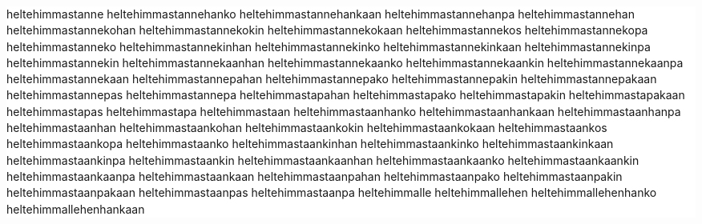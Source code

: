 heltehimmastanne
heltehimmastannehanko
heltehimmastannehankaan
heltehimmastannehanpa
heltehimmastannehan
heltehimmastannekohan
heltehimmastannekokin
heltehimmastannekokaan
heltehimmastannekos
heltehimmastannekopa
heltehimmastanneko
heltehimmastannekinhan
heltehimmastannekinko
heltehimmastannekinkaan
heltehimmastannekinpa
heltehimmastannekin
heltehimmastannekaanhan
heltehimmastannekaanko
heltehimmastannekaankin
heltehimmastannekaanpa
heltehimmastannekaan
heltehimmastannepahan
heltehimmastannepako
heltehimmastannepakin
heltehimmastannepakaan
heltehimmastannepas
heltehimmastannepa
heltehimmastapahan
heltehimmastapako
heltehimmastapakin
heltehimmastapakaan
heltehimmastapas
heltehimmastapa
heltehimmastaan
heltehimmastaanhanko
heltehimmastaanhankaan
heltehimmastaanhanpa
heltehimmastaanhan
heltehimmastaankohan
heltehimmastaankokin
heltehimmastaankokaan
heltehimmastaankos
heltehimmastaankopa
heltehimmastaanko
heltehimmastaankinhan
heltehimmastaankinko
heltehimmastaankinkaan
heltehimmastaankinpa
heltehimmastaankin
heltehimmastaankaanhan
heltehimmastaankaanko
heltehimmastaankaankin
heltehimmastaankaanpa
heltehimmastaankaan
heltehimmastaanpahan
heltehimmastaanpako
heltehimmastaanpakin
heltehimmastaanpakaan
heltehimmastaanpas
heltehimmastaanpa
heltehimmalle
heltehimmallehen
heltehimmallehenhanko
heltehimmallehenhankaan